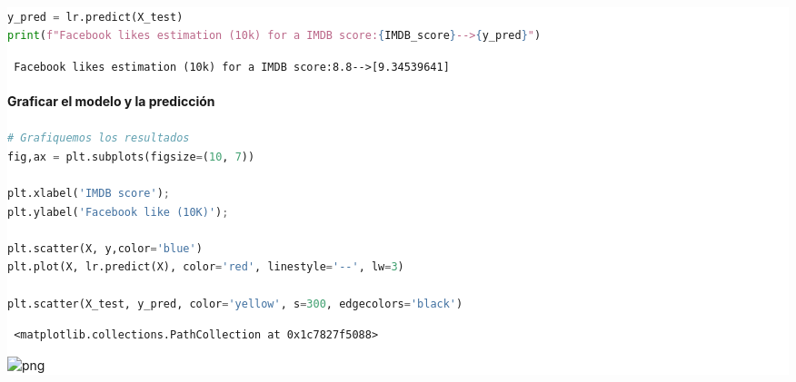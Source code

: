 ```python
y_pred = lr.predict(X_test)
print(f"Facebook likes estimation (10k) for a IMDB score:{IMDB_score}-->{y_pred}")
```

     Facebook likes estimation (10k) for a IMDB score:8.8-->[9.34539641]

#### Graficar el modelo y la predicción


```python
# Grafiquemos los resultados
fig,ax = plt.subplots(figsize=(10, 7))

plt.xlabel('IMDB score');
plt.ylabel('Facebook like (10K)');

plt.scatter(X, y,color='blue')
plt.plot(X, lr.predict(X), color='red', linestyle='--', lw=3)

plt.scatter(X_test, y_pred, color='yellow', s=300, edgecolors='black')
```

     <matplotlib.collections.PathCollection at 0x1c7827f5088>

![png](/images/lmdb/output_41_0.png)
